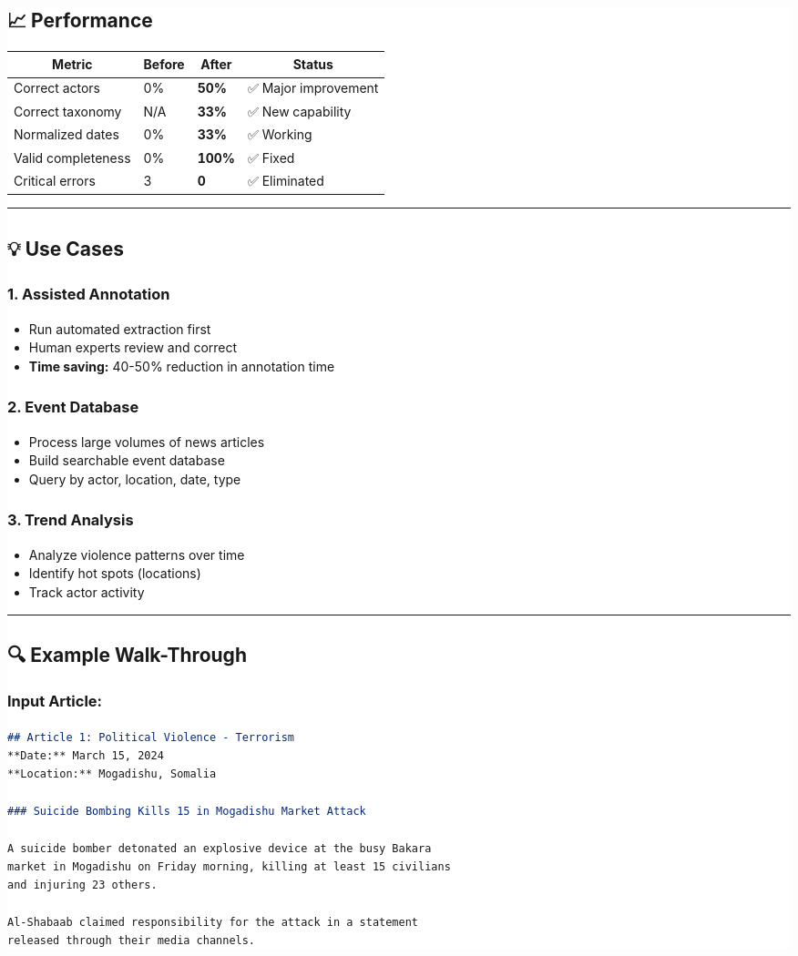 
## 📈 Performance

| Metric | Before | After | Status |
|--------|--------|-------|--------|
| Correct actors | 0% | **50%** | ✅ Major improvement |
| Correct taxonomy | N/A | **33%** | ✅ New capability |
| Normalized dates | 0% | **33%** | ✅ Working |
| Valid completeness | 0% | **100%** | ✅ Fixed |
| Critical errors | 3 | **0** | ✅ Eliminated |

---

## 💡 Use Cases

### 1. **Assisted Annotation**
- Run automated extraction first
- Human experts review and correct
- **Time saving:** 40-50% reduction in annotation time

### 2. **Event Database**
- Process large volumes of news articles
- Build searchable event database
- Query by actor, location, date, type

### 3. **Trend Analysis**
- Analyze violence patterns over time
- Identify hot spots (locations)
- Track actor activity

---

## 🔍 Example Walk-Through

### Input Article:
```markdown
## Article 1: Political Violence - Terrorism
**Date:** March 15, 2024
**Location:** Mogadishu, Somalia

### Suicide Bombing Kills 15 in Mogadishu Market Attack

A suicide bomber detonated an explosive device at the busy Bakara
market in Mogadishu on Friday morning, killing at least 15 civilians
and injuring 23 others.

Al-Shabaab claimed responsibility for the attack in a statement
released through their media channels.
```
